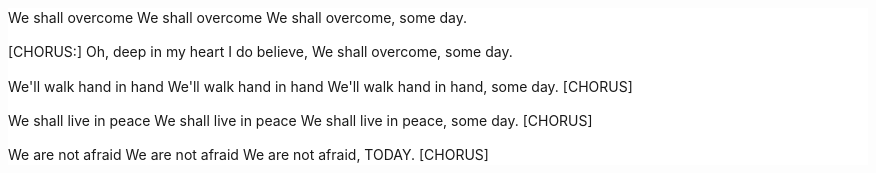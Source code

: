 </span></div></td>
 
<td style="vertical-align:top;" width="53%"><div class="english">
We shall overcome
We shall overcome
We shall overcome, some day.
</div></td></tr>


<tr><td style="vertical-align:top;" width="46%">
<div class="liturgy" style="text-align: right;"><span lang="he">

</span></div></td>
 
<td style="vertical-align:top;" width="53%"><div class="english">
[CHORUS:] Oh, deep in my heart
I do believe, We shall overcome, some day.
</div></td></tr>


<tr><td style="vertical-align:top;" width="46%">
<div class="liturgy" style="text-align: right;"><span lang="he">

</span></div></td>
 
<td style="vertical-align:top;" width="53%"><div class="english">
We'll walk hand in hand
We'll walk hand in hand
We'll walk hand in hand, some day.
[CHORUS]
</div></td></tr>


<tr><td style="vertical-align:top;" width="46%">
<div class="liturgy" style="text-align: right;"><span lang="he">

</span></div></td>
 
<td style="vertical-align:top;" width="53%"><div class="english">
We shall live in peace
We shall live in peace
We shall live in peace, some day.
[CHORUS]
</div></td></tr>


<tr><td style="vertical-align:top;" width="46%">
<div class="liturgy" style="text-align: right;"><span lang="he">

</span></div></td>
 
<td style="vertical-align:top;" width="53%"><div class="english">
We are not afraid
We are not afraid
We are not afraid, TODAY.
[CHORUS]
</div></td></tr>
</tbody></table>
